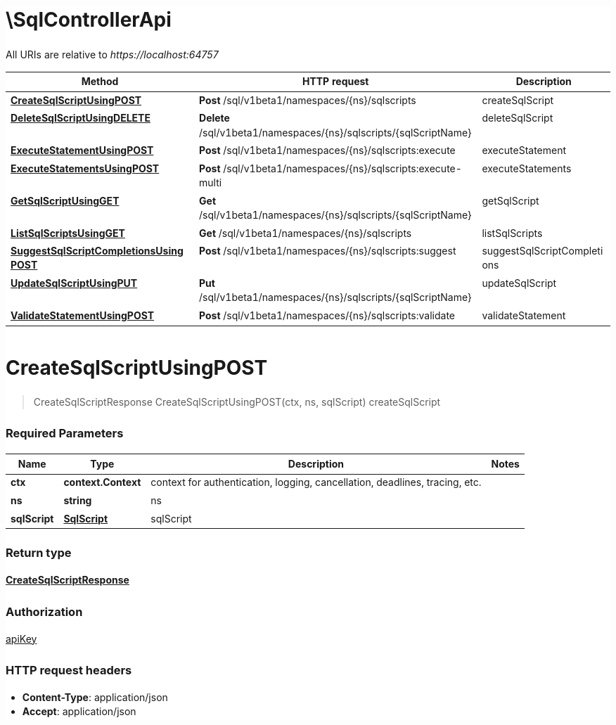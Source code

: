 # \SqlControllerApi

All URIs are relative to *https://localhost:64757*

Method | HTTP request | Description
------------- | ------------- | -------------
[**CreateSqlScriptUsingPOST**](SqlControllerApi.md#CreateSqlScriptUsingPOST) | **Post** /sql/v1beta1/namespaces/{ns}/sqlscripts | createSqlScript
[**DeleteSqlScriptUsingDELETE**](SqlControllerApi.md#DeleteSqlScriptUsingDELETE) | **Delete** /sql/v1beta1/namespaces/{ns}/sqlscripts/{sqlScriptName} | deleteSqlScript
[**ExecuteStatementUsingPOST**](SqlControllerApi.md#ExecuteStatementUsingPOST) | **Post** /sql/v1beta1/namespaces/{ns}/sqlscripts:execute | executeStatement
[**ExecuteStatementsUsingPOST**](SqlControllerApi.md#ExecuteStatementsUsingPOST) | **Post** /sql/v1beta1/namespaces/{ns}/sqlscripts:execute-multi | executeStatements
[**GetSqlScriptUsingGET**](SqlControllerApi.md#GetSqlScriptUsingGET) | **Get** /sql/v1beta1/namespaces/{ns}/sqlscripts/{sqlScriptName} | getSqlScript
[**ListSqlScriptsUsingGET**](SqlControllerApi.md#ListSqlScriptsUsingGET) | **Get** /sql/v1beta1/namespaces/{ns}/sqlscripts | listSqlScripts
[**SuggestSqlScriptCompletionsUsingPOST**](SqlControllerApi.md#SuggestSqlScriptCompletionsUsingPOST) | **Post** /sql/v1beta1/namespaces/{ns}/sqlscripts:suggest | suggestSqlScriptCompletions
[**UpdateSqlScriptUsingPUT**](SqlControllerApi.md#UpdateSqlScriptUsingPUT) | **Put** /sql/v1beta1/namespaces/{ns}/sqlscripts/{sqlScriptName} | updateSqlScript
[**ValidateStatementUsingPOST**](SqlControllerApi.md#ValidateStatementUsingPOST) | **Post** /sql/v1beta1/namespaces/{ns}/sqlscripts:validate | validateStatement


# **CreateSqlScriptUsingPOST**
> CreateSqlScriptResponse CreateSqlScriptUsingPOST(ctx, ns, sqlScript)
createSqlScript

### Required Parameters

Name | Type | Description  | Notes
------------- | ------------- | ------------- | -------------
 **ctx** | **context.Context** | context for authentication, logging, cancellation, deadlines, tracing, etc.
  **ns** | **string**| ns | 
  **sqlScript** | [**SqlScript**](SqlScript.md)| sqlScript | 

### Return type

[**CreateSqlScriptResponse**](CreateSqlScriptResponse.md)

### Authorization

[apiKey](../README.md#apiKey)

### HTTP request headers

 - **Content-Type**: application/json
 - **Accept**: application/json
